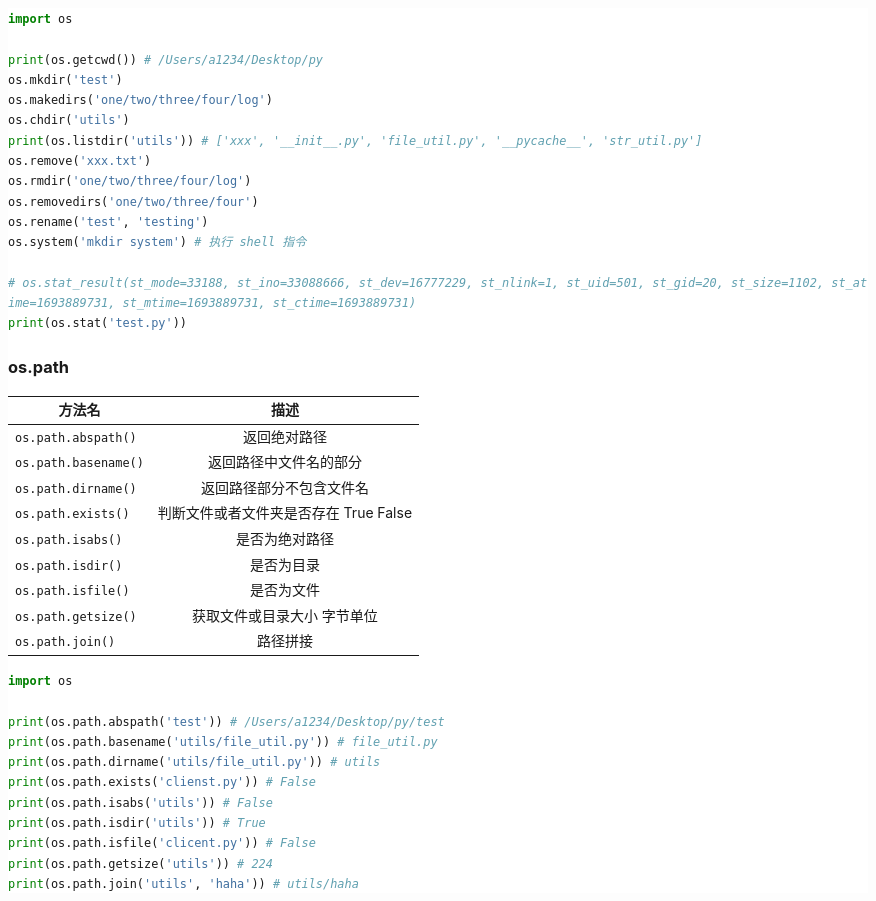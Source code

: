```py
import os

print(os.getcwd()) # /Users/a1234/Desktop/py
os.mkdir('test')
os.makedirs('one/two/three/four/log')
os.chdir('utils')
print(os.listdir('utils')) # ['xxx', '__init__.py', 'file_util.py', '__pycache__', 'str_util.py']
os.remove('xxx.txt')
os.rmdir('one/two/three/four/log')
os.removedirs('one/two/three/four')
os.rename('test', 'testing')
os.system('mkdir system') # 执行 shell 指令

# os.stat_result(st_mode=33188, st_ino=33088666, st_dev=16777229, st_nlink=1, st_uid=501, st_gid=20, st_size=1102, st_atime=1693889731, st_mtime=1693889731, st_ctime=1693889731)
print(os.stat('test.py'))

```

### os.path

| 方法名               |                 描述                  |
| -------------------- | :-----------------------------------: |
| `os.path.abspath()`  |             返回绝对路径              |
| `os.path.basename()` |        返回路径中文件名的部分         |
| `os.path.dirname()`  |       返回路径部分不包含文件名        |
| `os.path.exists()`   | 判断文件或者文件夹是否存在 True False |
| `os.path.isabs()`    |            是否为绝对路径             |
| `os.path.isdir()`    |              是否为目录               |
| `os.path.isfile()`   |              是否为文件               |
| `os.path.getsize()`  |      获取文件或目录大小 字节单位      |
| `os.path.join()`     |               路径拼接                |

```py
import os

print(os.path.abspath('test')) # /Users/a1234/Desktop/py/test
print(os.path.basename('utils/file_util.py')) # file_util.py
print(os.path.dirname('utils/file_util.py')) # utils
print(os.path.exists('clienst.py')) # False
print(os.path.isabs('utils')) # False
print(os.path.isdir('utils')) # True
print(os.path.isfile('clicent.py')) # False
print(os.path.getsize('utils')) # 224
print(os.path.join('utils', 'haha')) # utils/haha
```
